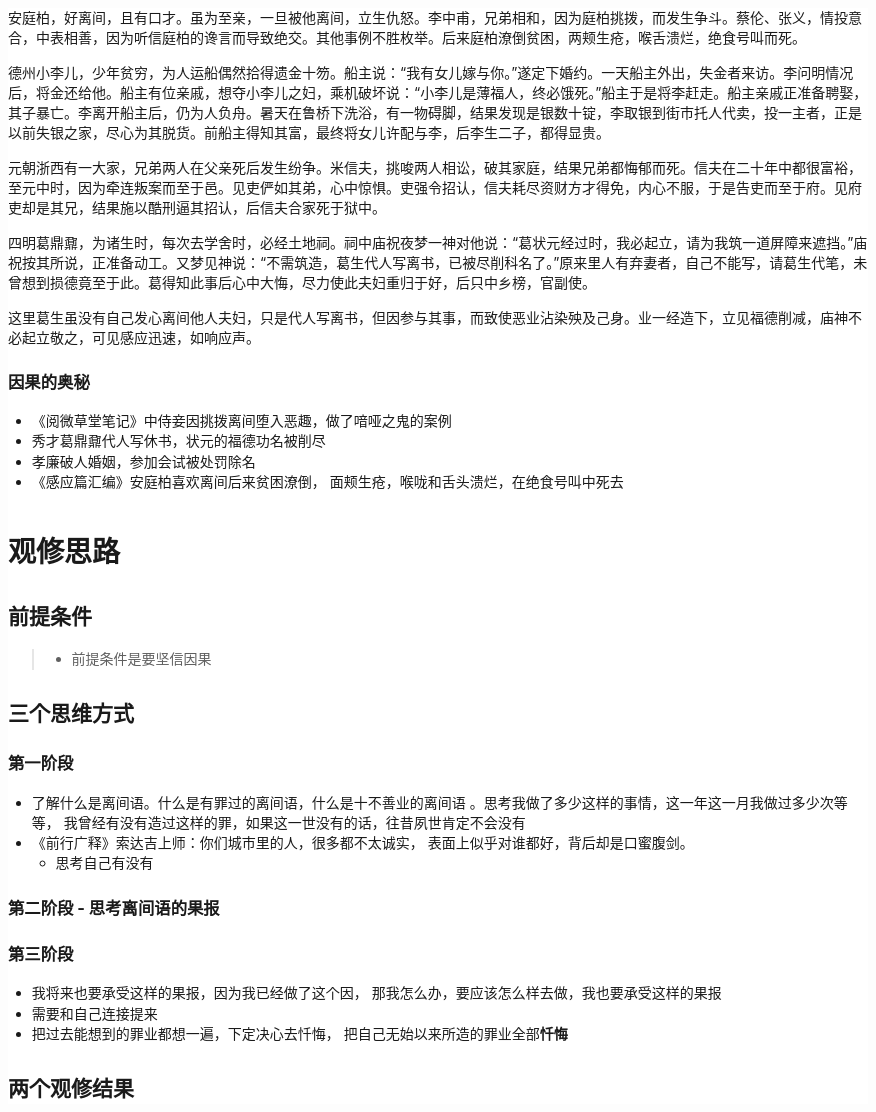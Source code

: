  安庭柏，好离间，且有口才。虽为至亲，一旦被他离间，立生仇怒。李中甫，兄弟相和，因为庭柏挑拨，而发生争斗。蔡伦、张义，情投意合，中表相善，因为听信庭柏的谗言而导致绝交。其他事例不胜枚举。后来庭柏潦倒贫困，两颊生疮，喉舌溃烂，绝食号叫而死。

 德州小李儿，少年贫穷，为人运船偶然拾得遗金十笏。船主说：“我有女儿嫁与你。”遂定下婚约。一天船主外出，失金者来访。李问明情况后，将金还给他。船主有位亲戚，想夺小李儿之妇，乘机破坏说：“小李儿是薄福人，终必饿死。”船主于是将李赶走。船主亲戚正准备聘娶，其子暴亡。李离开船主后，仍为人负舟。暑天在鲁桥下洗浴，有一物碍脚，结果发现是银数十锭，李取银到街市托人代卖，投一主者，正是以前失银之家，尽心为其脱货。前船主得知其富，最终将女儿许配与李，后李生二子，都得显贵。

 元朝浙西有一大家，兄弟两人在父亲死后发生纷争。米信夫，挑唆两人相讼，破其家庭，结果兄弟都悔郁而死。信夫在二十年中都很富裕，至元中时，因为牵连叛案而至于邑。见吏俨如其弟，心中惊惧。吏强令招认，信夫耗尽资财方才得免，内心不服，于是告吏而至于府。见府吏却是其兄，结果施以酷刑逼其招认，后信夫合家死于狱中。

 四明葛鼎鼐，为诸生时，每次去学舍时，必经土地祠。祠中庙祝夜梦一神对他说：“葛状元经过时，我必起立，请为我筑一道屏障来遮挡。”庙祝按其所说，正准备动工。又梦见神说：“不需筑造，葛生代人写离书，已被尽削科名了。”原来里人有弃妻者，自己不能写，请葛生代笔，未曾想到损德竟至于此。葛得知此事后心中大悔，尽力使此夫妇重归于好，后只中乡榜，官副使。

 这里葛生虽没有自己发心离间他人夫妇，只是代人写离书，但因参与其事，而致使恶业沾染殃及己身。业一经造下，立见福德削减，庙神不必起立敬之，可见感应迅速，如响应声。

### 因果的奥秘

- 《阅微草堂笔记》中侍妾因挑拨离间堕入恶趣，做了喑哑之鬼的案例
- 秀才葛鼎鼐代人写休书，状元的福德功名被削尽
- 孝廉破人婚姻，参加会试被处罚除名
- 《感应篇汇编》安庭柏喜欢离间后来贫困潦倒，
  面颊生疮，喉咙和舌头溃烂，在绝食号叫中死去

# 观修思路

## 前提条件

> - 前提条件是要坚信因果

## 三个思维方式

### 第一阶段

- 了解什么是离间语。什么是有罪过的离间语，什么是十不善业的离间语
  。思考我做了多少这样的事情，这一年这一月我做过多少次等等，
  我曾经有没有造过这样的罪，如果这一世没有的话，往昔夙世肯定不会没有
- 《前行广释》索达吉上师：你们城市里的人，很多都不太诚实，
  表面上似乎对谁都好，背后却是口蜜腹剑。
  - 思考自己有没有

### 第二阶段 - 思考离间语的果报

### 第三阶段

- 我将来也要承受这样的果报，因为我已经做了这个因，
  那我怎么办，要应该怎么样去做，我也要承受这样的果报
- 需要和自己连接提来
- 把过去能想到的罪业都想一遍，下定决心去忏悔，
  把自己无始以来所造的罪业全部**忏悔**

## 两个观修结果
